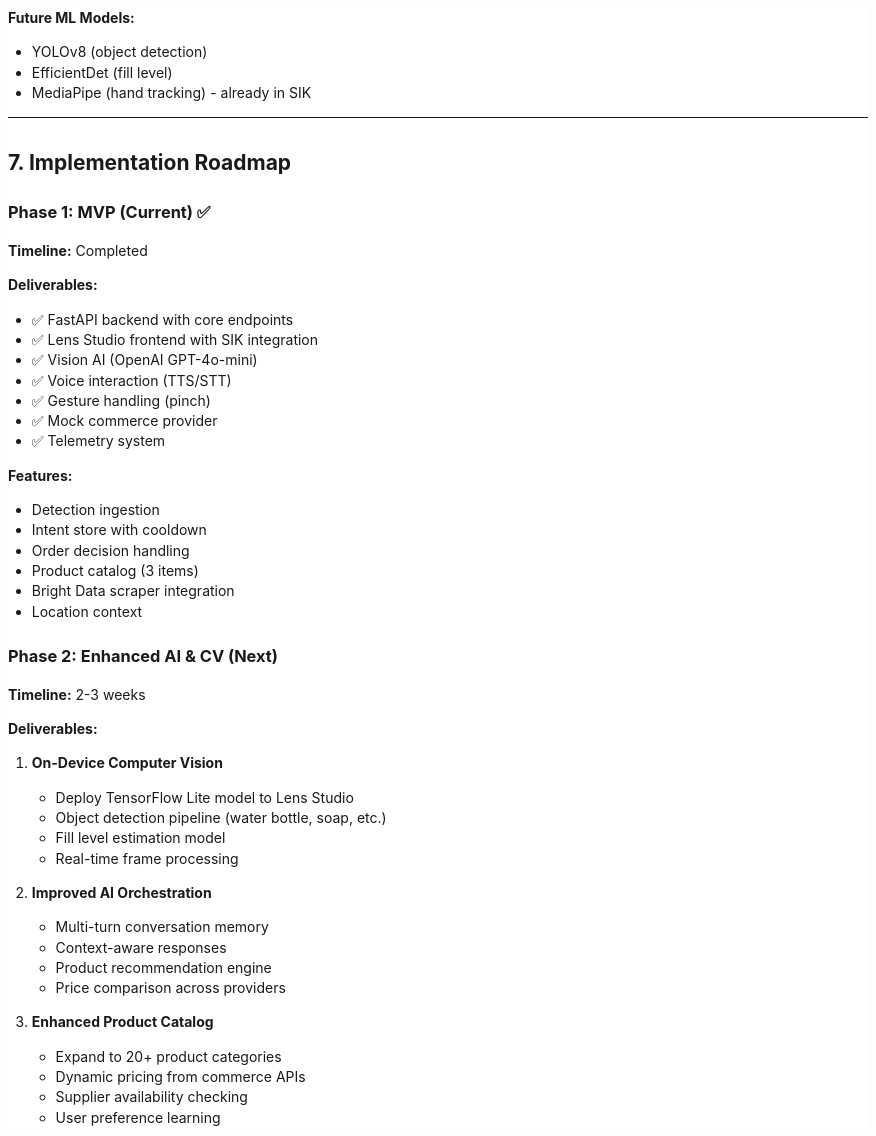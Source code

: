 **Future ML Models:**

- YOLOv8 (object detection)
- EfficientDet (fill level)
- MediaPipe (hand tracking) - already in SIK

---

## 7. Implementation Roadmap

### Phase 1: MVP (Current) ✅

**Timeline:** Completed

**Deliverables:**

- ✅ FastAPI backend with core endpoints
- ✅ Lens Studio frontend with SIK integration
- ✅ Vision AI (OpenAI GPT-4o-mini)
- ✅ Voice interaction (TTS/STT)
- ✅ Gesture handling (pinch)
- ✅ Mock commerce provider
- ✅ Telemetry system

**Features:**

- Detection ingestion
- Intent store with cooldown
- Order decision handling
- Product catalog (3 items)
- Bright Data scraper integration
- Location context

### Phase 2: Enhanced AI & CV (Next)

**Timeline:** 2-3 weeks

**Deliverables:**

1. **On-Device Computer Vision**

   - Deploy TensorFlow Lite model to Lens Studio
   - Object detection pipeline (water bottle, soap, etc.)
   - Fill level estimation model
   - Real-time frame processing

2. **Improved AI Orchestration**

   - Multi-turn conversation memory
   - Context-aware responses
   - Product recommendation engine
   - Price comparison across providers

3. **Enhanced Product Catalog**

   - Expand to 20+ product categories
   - Dynamic pricing from commerce APIs
   - Supplier availability checking
   - User preference learning
